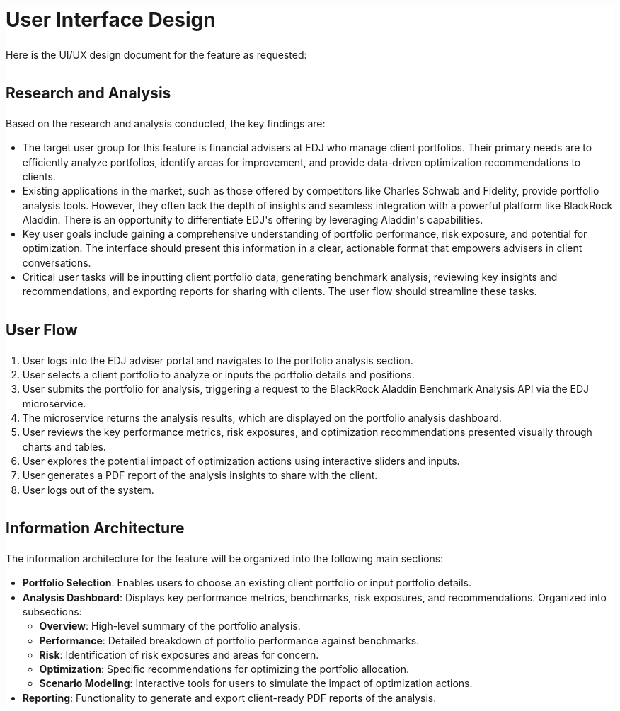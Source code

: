 # User Interface Design

Here is the UI/UX design document for the feature as requested:

## Research and Analysis

Based on the research and analysis conducted, the key findings are:

- The target user group for this feature is financial advisers at EDJ who manage client portfolios. Their primary needs are to efficiently analyze portfolios, identify areas for improvement, and provide data-driven optimization recommendations to clients.
- Existing applications in the market, such as those offered by competitors like Charles Schwab and Fidelity, provide portfolio analysis tools. However, they often lack the depth of insights and seamless integration with a powerful platform like BlackRock Aladdin. There is an opportunity to differentiate EDJ's offering by leveraging Aladdin's capabilities.
- Key user goals include gaining a comprehensive understanding of portfolio performance, risk exposure, and potential for optimization. The interface should present this information in a clear, actionable format that empowers advisers in client conversations.
- Critical user tasks will be inputting client portfolio data, generating benchmark analysis, reviewing key insights and recommendations, and exporting reports for sharing with clients. The user flow should streamline these tasks.

## User Flow

1. User logs into the EDJ adviser portal and navigates to the portfolio analysis section.
2. User selects a client portfolio to analyze or inputs the portfolio details and positions.
3. User submits the portfolio for analysis, triggering a request to the BlackRock Aladdin Benchmark Analysis API via the EDJ microservice.
4. The microservice returns the analysis results, which are displayed on the portfolio analysis dashboard.
5. User reviews the key performance metrics, risk exposures, and optimization recommendations presented visually through charts and tables.
6. User explores the potential impact of optimization actions using interactive sliders and inputs.
7. User generates a PDF report of the analysis insights to share with the client.
8. User logs out of the system.

## Information Architecture

The information architecture for the feature will be organized into the following main sections:

- **Portfolio Selection**: Enables users to choose an existing client portfolio or input portfolio details.
- **Analysis Dashboard**: Displays key performance metrics, benchmarks, risk exposures, and recommendations. Organized into subsections:
  - **Overview**: High-level summary of the portfolio analysis.
  - **Performance**: Detailed breakdown of portfolio performance against benchmarks.
  - **Risk**: Identification of risk exposures and areas for concern.
  - **Optimization**: Specific recommendations for optimizing the portfolio allocation.
  - **Scenario Modeling**: Interactive tools for users to simulate the impact of optimization actions.
- **Reporting**: Functionality to generate and export client-ready PDF reports of the analysis.
